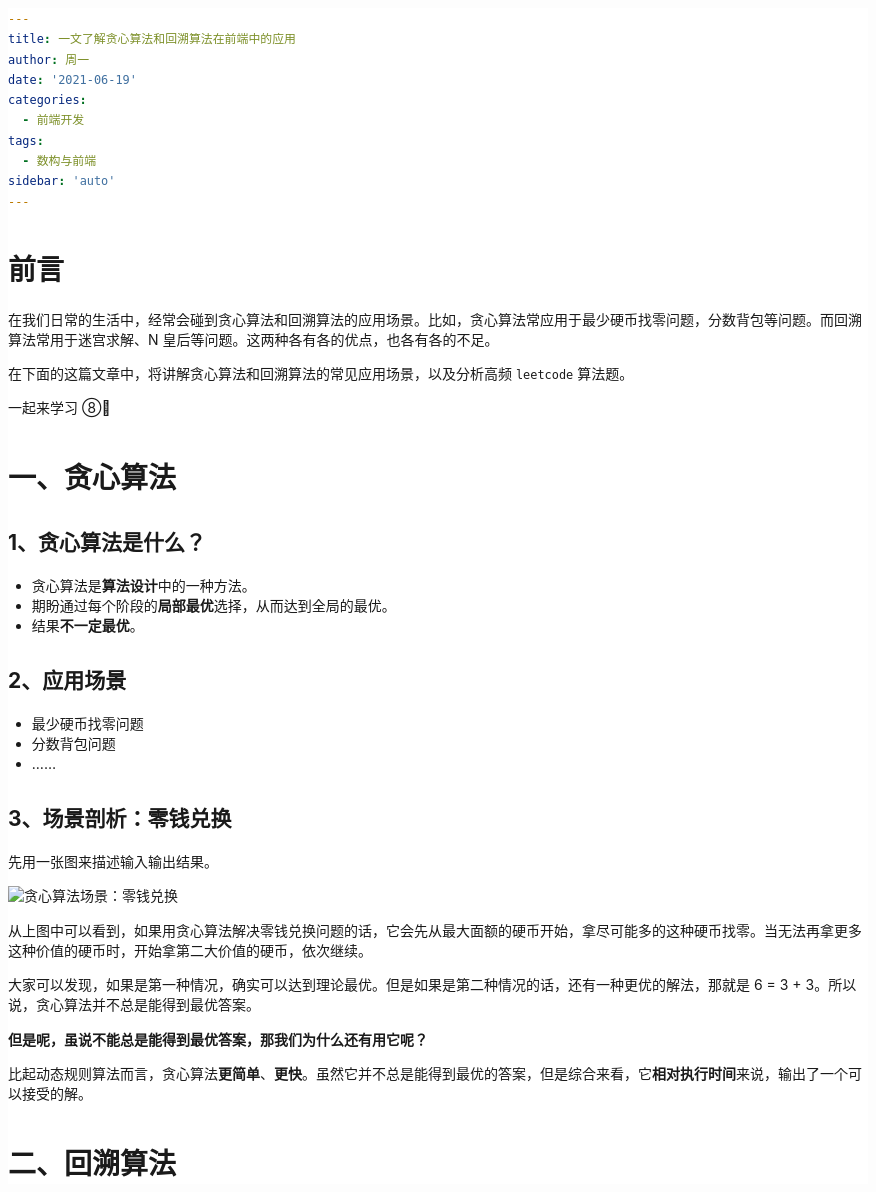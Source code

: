 ```yaml
---
title: 一文了解贪心算法和回溯算法在前端中的应用
author: 周一
date: '2021-06-19'
categories:
  - 前端开发
tags:
  - 数构与前端
sidebar: 'auto'
---
```


# 前言

在我们日常的生活中，经常会碰到贪心算法和回溯算法的应用场景。比如，贪心算法常应用于最少硬币找零问题，分数背包等问题。而回溯算法常用于迷宫求解、N 皇后等问题。这两种各有各的优点，也各有各的不足。

在下面的这篇文章中，将讲解贪心算法和回溯算法的常见应用场景，以及分析高频 `leetcode` 算法题。

一起来学习 ⑧📖

# 一、贪心算法

## 1、贪心算法是什么？

- 贪心算法是**算法设计**中的一种方法。
- 期盼通过每个阶段的**局部最优**选择，从而达到全局的最优。
- 结果**不一定最优**。

## 2、应用场景

- 最少硬币找零问题
- 分数背包问题
- ……

## 3、场景剖析：零钱兑换

先用一张图来描述输入输出结果。

![贪心算法场景：零钱兑换](https://img-blog.csdnimg.cn/img_convert/cc24093ed5b62b488b39c45dd78e8768.png)

从上图中可以看到，如果用贪心算法解决零钱兑换问题的话，它会先从最大面额的硬币开始，拿尽可能多的这种硬币找零。当无法再拿更多这种价值的硬币时，开始拿第二大价值的硬币，依次继续。

大家可以发现，如果是第一种情况，确实可以达到理论最优。但是如果是第二种情况的话，还有一种更优的解法，那就是 6 = 3 + 3。所以说，贪心算法并不总是能得到最优答案。

**但是呢，虽说不能总是能得到最优答案，那我们为什么还有用它呢？**

比起动态规则算法而言，贪心算法**更简单**、**更快**。虽然它并不总是能得到最优的答案，但是综合来看，它**相对执行时间**来说，输出了一个可以接受的解。

# 二、回溯算法
